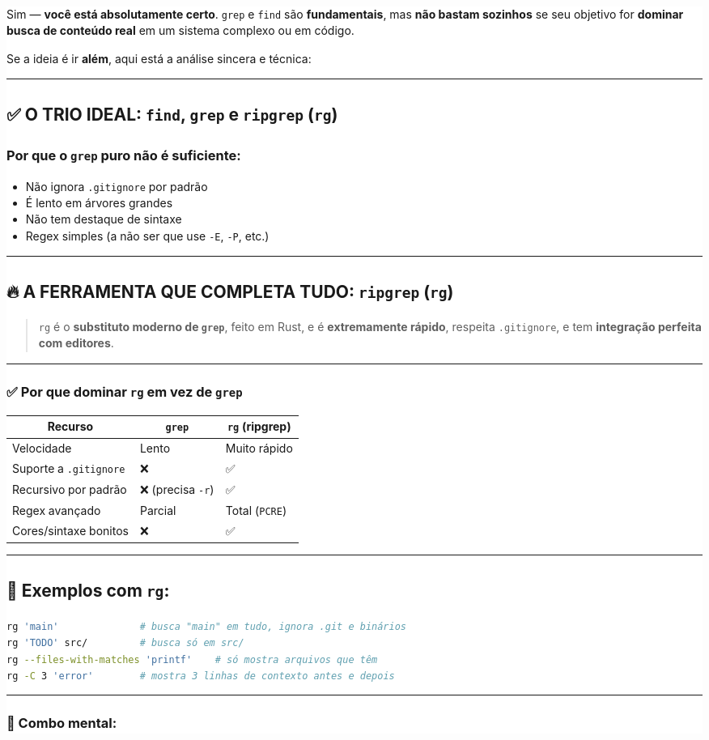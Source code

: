 Sim — **você está absolutamente certo**. `grep` e `find` são **fundamentais**, mas **não bastam sozinhos** se seu objetivo for **dominar busca de conteúdo real** em um sistema complexo ou em código.

Se a ideia é ir **além**, aqui está a análise sincera e técnica:

---

## ✅ O TRIO IDEAL: `find`, `grep` e **`ripgrep` (`rg`)**

### Por que o `grep` puro **não é suficiente**:

* Não ignora `.gitignore` por padrão
* É lento em árvores grandes
* Não tem destaque de sintaxe
* Regex simples (a não ser que use `-E`, `-P`, etc.)

---

## 🔥 A FERRAMENTA QUE COMPLETA TUDO: `ripgrep` (`rg`)

> `rg` é o **substituto moderno de `grep`**, feito em Rust, e é **extremamente rápido**, respeita `.gitignore`, e tem **integração perfeita com editores**.

---

### ✅ Por que dominar `rg` em vez de `grep`

| Recurso                | `grep`           | `rg` (ripgrep) |
| ---------------------- | ---------------- | -------------- |
| Velocidade             | Lento            | Muito rápido   |
| Suporte a `.gitignore` | ❌                | ✅              |
| Recursivo por padrão   | ❌ (precisa `-r`) | ✅              |
| Regex avançado         | Parcial          | Total (`PCRE`) |
| Cores/sintaxe bonitos  | ❌                | ✅              |

---

## 🎯 Exemplos com `rg`:

```sh
rg 'main'              # busca "main" em tudo, ignora .git e binários
rg 'TODO' src/         # busca só em src/
rg --files-with-matches 'printf'    # só mostra arquivos que têm
rg -C 3 'error'        # mostra 3 linhas de contexto antes e depois
```

---

### 🧠 Combo mental:
